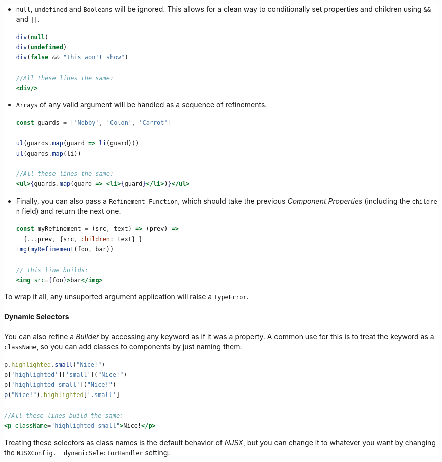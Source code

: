 
  - `null`, `undefined` and `Booleans` will be ignored. This allows for a clean way to conditionally set properties and children using `&&` and `||`.

    ```jsx
    div(null)
    div(undefined)
    div(false && "this won't show")

    //All these lines the same:
    <div/>
    ```

  - `Arrays` of any valid argument will be handled as a sequence of refinements.

    ```jsx
    const guards = ['Nobby', 'Colon', 'Carrot']
    
    ul(guards.map(guard => li(guard)))
    ul(guards.map(li))

    //All these lines the same:
    <ul>{guards.map(guard => <li>{guard}</li>)}</ul>
    ```


  - Finally, you can also pass a `Refinement Function`, which should take the previous *Component Properties* (including the `children` field) and return the next one.

    ```jsx
    const myRefinement = (src, text) => (prev) =>
      {...prev, {src, children: text} }
    img(myRefinement(foo, bar))

    // This line builds:
    <img src={foo}>bar</img>
    ```

To wrap it all, any unsuported argument application will raise a `TypeError`.


#### Dynamic Selectors

You can also refine a *Builder* by accessing any keyword as if it was a property. A common use for this is to treat the keyword as a `className`, so you can add classes to components by just naming them:

```jsx
p.highlighted.small("Nice!")
p['highlighted']['small']("Nice!")
p['highlighted small']("Nice!")
p("Nice!").highlighted['.small']

//All these lines build the same:
<p className="highlighted small">Nice!</p>
```

Treating these selectors as class names is the default behavior of *NJSX*, but you can change it to whatever you want by changing the `NJSXConfig.  dynamicSelectorHandler` setting:
